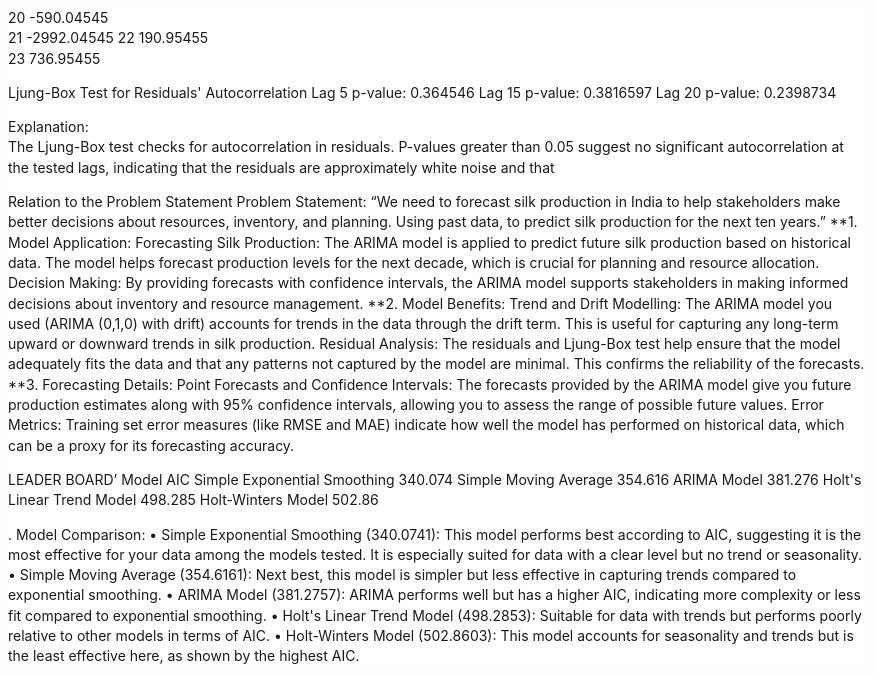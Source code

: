 20	-590.04545	
21	-2992.04545	
22	190.95455	
23	736.95455	

Ljung-Box Test for Residuals' Autocorrelation
Lag 5 p-value: 0.364546
Lag 15 p-value: 0.3816597
Lag 20 p-value: 0.2398734

Explanation:	
The Ljung-Box test checks for autocorrelation in residuals. P-values greater than 0.05 suggest no significant autocorrelation at the tested lags, indicating that the residuals are approximately white noise and that 


Relation to the Problem Statement
Problem Statement:
“We need to forecast silk production in India to help stakeholders make better decisions about resources, inventory, and planning. Using past data, to predict silk production for the next ten years.”
**1. Model Application:
Forecasting Silk Production: The ARIMA model is applied to predict future silk production based on historical data. The model helps forecast production levels for the next decade, which is crucial for planning and resource allocation.
Decision Making: By providing forecasts with confidence intervals, the ARIMA model supports stakeholders in making informed decisions about inventory and resource management.
**2. Model Benefits:
Trend and Drift Modelling: The ARIMA model you used (ARIMA (0,1,0) with drift) accounts for trends in the data through the drift term. This is useful for capturing any long-term upward or downward trends in silk production.
Residual Analysis: The residuals and Ljung-Box test help ensure that the model adequately fits the data and that any patterns not captured by the model are minimal. This confirms the reliability of the forecasts.
**3. Forecasting Details:
Point Forecasts and Confidence Intervals: The forecasts provided by the ARIMA model give you future production estimates along with 95% confidence intervals, allowing you to assess the range of possible future values.
Error Metrics: Training set error measures (like RMSE and MAE) indicate how well the model has performed on historical data, which can be a proxy for its forecasting accuracy.

LEADER BOARD’
Model	AIC
Simple Exponential Smoothing	340.074
Simple Moving Average	354.616
ARIMA Model	381.276
Holt's Linear Trend Model	498.285
Holt-Winters Model	502.86






. Model Comparison:
•	Simple Exponential Smoothing (340.0741): This model performs best according to AIC, suggesting it is the most effective for your data among the models tested. It is especially suited for data with a clear level but no trend or seasonality.
•	Simple Moving Average (354.6161): Next best, this model is simpler but less effective in capturing trends compared to exponential smoothing.
•	ARIMA Model (381.2757): ARIMA performs well but has a higher AIC, indicating more complexity or less fit compared to exponential smoothing.
•	Holt's Linear Trend Model (498.2853): Suitable for data with trends but performs poorly relative to other models in terms of AIC.
•	Holt-Winters Model (502.8603): This model accounts for seasonality and trends but is the least effective here, as shown by the highest AIC.

